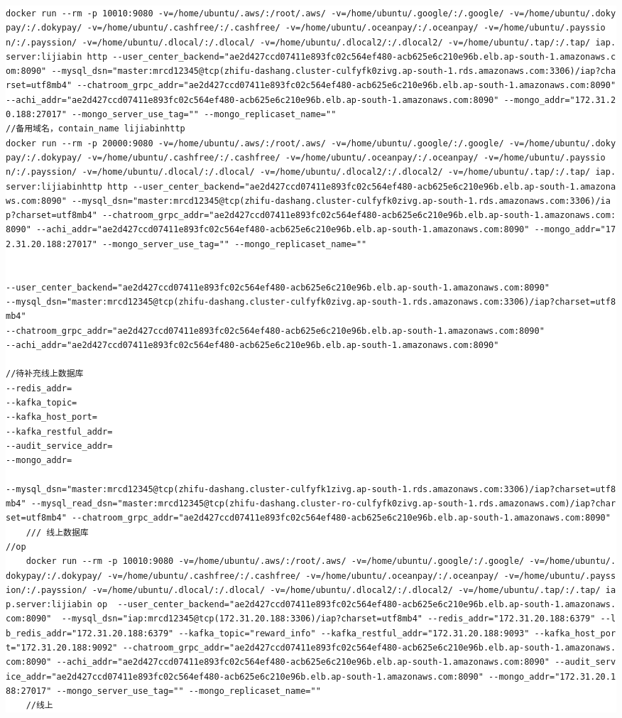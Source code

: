 ```shell
docker run --rm -p 10010:9080 -v=/home/ubuntu/.aws/:/root/.aws/ -v=/home/ubuntu/.google/:/.google/ -v=/home/ubuntu/.dokypay/:/.dokypay/ -v=/home/ubuntu/.cashfree/:/.cashfree/ -v=/home/ubuntu/.oceanpay/:/.oceanpay/ -v=/home/ubuntu/.payssion/:/.payssion/ -v=/home/ubuntu/.dlocal/:/.dlocal/ -v=/home/ubuntu/.dlocal2/:/.dlocal2/ -v=/home/ubuntu/.tap/:/.tap/ iap.server:lijiabin http --user_center_backend="ae2d427ccd07411e893fc02c564ef480-acb625e6c210e96b.elb.ap-south-1.amazonaws.com:8090" --mysql_dsn="master:mrcd12345@tcp(zhifu-dashang.cluster-culfyfk0zivg.ap-south-1.rds.amazonaws.com:3306)/iap?charset=utf8mb4" --chatroom_grpc_addr="ae2d427ccd07411e893fc02c564ef480-acb625e6c210e96b.elb.ap-south-1.amazonaws.com:8090" --achi_addr="ae2d427ccd07411e893fc02c564ef480-acb625e6c210e96b.elb.ap-south-1.amazonaws.com:8090" --mongo_addr="172.31.20.188:27017" --mongo_server_use_tag="" --mongo_replicaset_name=""
//备用域名，contain_name lijiabinhttp
docker run --rm -p 20000:9080 -v=/home/ubuntu/.aws/:/root/.aws/ -v=/home/ubuntu/.google/:/.google/ -v=/home/ubuntu/.dokypay/:/.dokypay/ -v=/home/ubuntu/.cashfree/:/.cashfree/ -v=/home/ubuntu/.oceanpay/:/.oceanpay/ -v=/home/ubuntu/.payssion/:/.payssion/ -v=/home/ubuntu/.dlocal/:/.dlocal/ -v=/home/ubuntu/.dlocal2/:/.dlocal2/ -v=/home/ubuntu/.tap/:/.tap/ iap.server:lijiabinhttp http --user_center_backend="ae2d427ccd07411e893fc02c564ef480-acb625e6c210e96b.elb.ap-south-1.amazonaws.com:8090" --mysql_dsn="master:mrcd12345@tcp(zhifu-dashang.cluster-culfyfk0zivg.ap-south-1.rds.amazonaws.com:3306)/iap?charset=utf8mb4" --chatroom_grpc_addr="ae2d427ccd07411e893fc02c564ef480-acb625e6c210e96b.elb.ap-south-1.amazonaws.com:8090" --achi_addr="ae2d427ccd07411e893fc02c564ef480-acb625e6c210e96b.elb.ap-south-1.amazonaws.com:8090" --mongo_addr="172.31.20.188:27017" --mongo_server_use_tag="" --mongo_replicaset_name=""


--user_center_backend="ae2d427ccd07411e893fc02c564ef480-acb625e6c210e96b.elb.ap-south-1.amazonaws.com:8090"
--mysql_dsn="master:mrcd12345@tcp(zhifu-dashang.cluster-culfyfk0zivg.ap-south-1.rds.amazonaws.com:3306)/iap?charset=utf8mb4"
--chatroom_grpc_addr="ae2d427ccd07411e893fc02c564ef480-acb625e6c210e96b.elb.ap-south-1.amazonaws.com:8090"
--achi_addr="ae2d427ccd07411e893fc02c564ef480-acb625e6c210e96b.elb.ap-south-1.amazonaws.com:8090"

//待补充线上数据库
--redis_addr=
--kafka_topic=
--kafka_host_port=
--kafka_restful_addr=
--audit_service_addr=
--mongo_addr=

--mysql_dsn="master:mrcd12345@tcp(zhifu-dashang.cluster-culfyfk1zivg.ap-south-1.rds.amazonaws.com:3306)/iap?charset=utf8mb4" --mysql_read_dsn="master:mrcd12345@tcp(zhifu-dashang.cluster-ro-culfyfk0zivg.ap-south-1.rds.amazonaws.com)/iap?charset=utf8mb4" --chatroom_grpc_addr="ae2d427ccd07411e893fc02c564ef480-acb625e6c210e96b.elb.ap-south-1.amazonaws.com:8090"
	/// 线上数据库
//op
	docker run --rm -p 10010:9080 -v=/home/ubuntu/.aws/:/root/.aws/ -v=/home/ubuntu/.google/:/.google/ -v=/home/ubuntu/.dokypay/:/.dokypay/ -v=/home/ubuntu/.cashfree/:/.cashfree/ -v=/home/ubuntu/.oceanpay/:/.oceanpay/ -v=/home/ubuntu/.payssion/:/.payssion/ -v=/home/ubuntu/.dlocal/:/.dlocal/ -v=/home/ubuntu/.dlocal2/:/.dlocal2/ -v=/home/ubuntu/.tap/:/.tap/ iap.server:lijiabin op  --user_center_backend="ae2d427ccd07411e893fc02c564ef480-acb625e6c210e96b.elb.ap-south-1.amazonaws.com:8090"  --mysql_dsn="iap:mrcd12345@tcp(172.31.20.188:3306)/iap?charset=utf8mb4" --redis_addr="172.31.20.188:6379" --lb_redis_addr="172.31.20.188:6379" --kafka_topic="reward_info" --kafka_restful_addr="172.31.20.188:9093" --kafka_host_port="172.31.20.188:9092" --chatroom_grpc_addr="ae2d427ccd07411e893fc02c564ef480-acb625e6c210e96b.elb.ap-south-1.amazonaws.com:8090" --achi_addr="ae2d427ccd07411e893fc02c564ef480-acb625e6c210e96b.elb.ap-south-1.amazonaws.com:8090" --audit_service_addr="ae2d427ccd07411e893fc02c564ef480-acb625e6c210e96b.elb.ap-south-1.amazonaws.com:8090" --mongo_addr="172.31.20.188:27017" --mongo_server_use_tag="" --mongo_replicaset_name=""
	//线上
```